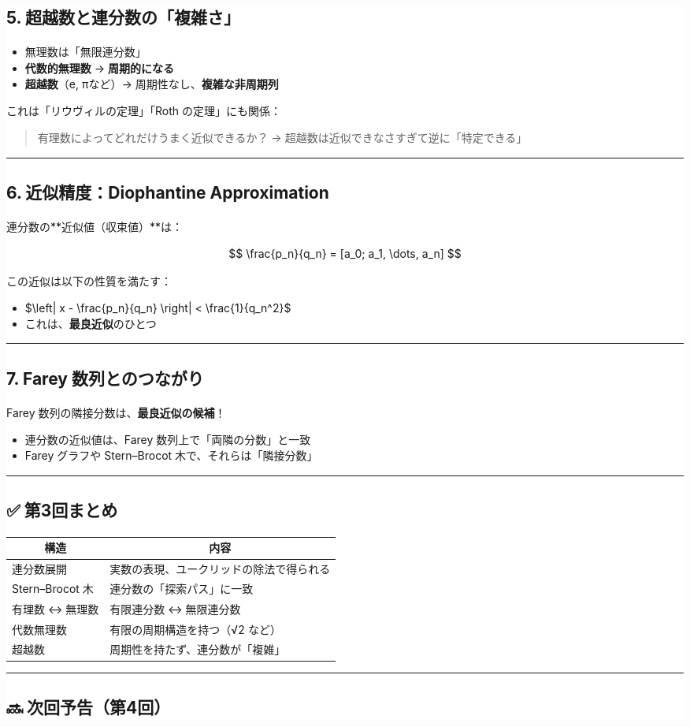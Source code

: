 
## 5. 超越数と連分数の「複雑さ」

* 無理数は「無限連分数」
* **代数的無理数** → **周期的になる**
* **超越数**（e, πなど）→ 周期性なし、**複雑な非周期列**

これは「リウヴィルの定理」「Roth の定理」にも関係：

> 有理数によってどれだけうまく近似できるか？
> → 超越数は近似できなさすぎて逆に「特定できる」

---

## 6. 近似精度：Diophantine Approximation

連分数の\*\*近似値（収束値）\*\*は：

$$
\frac{p_n}{q_n} = [a_0; a_1, \dots, a_n]
$$

この近似は以下の性質を満たす：

* $\left| x - \frac{p_n}{q_n} \right| < \frac{1}{q_n^2}$
* これは、**最良近似**のひとつ

---

## 7. Farey 数列とのつながり

Farey 数列の隣接分数は、**最良近似の候補**！

* 連分数の近似値は、Farey 数列上で「両隣の分数」と一致
* Farey グラフや Stern–Brocot 木で、それらは「隣接分数」

---

## ✅ 第3回まとめ

| 構造             | 内容                   |
| -------------- | -------------------- |
| 連分数展開          | 実数の表現、ユークリッドの除法で得られる |
| Stern–Brocot 木 | 連分数の「探索パス」に一致        |
| 有理数 ↔ 無理数      | 有限連分数 ↔ 無限連分数        |
| 代数無理数          | 有限の周期構造を持つ（√2 など）    |
| 超越数            | 周期性を持たず、連分数が「複雑」     |

---

## 🔜 次回予告（第4回）
